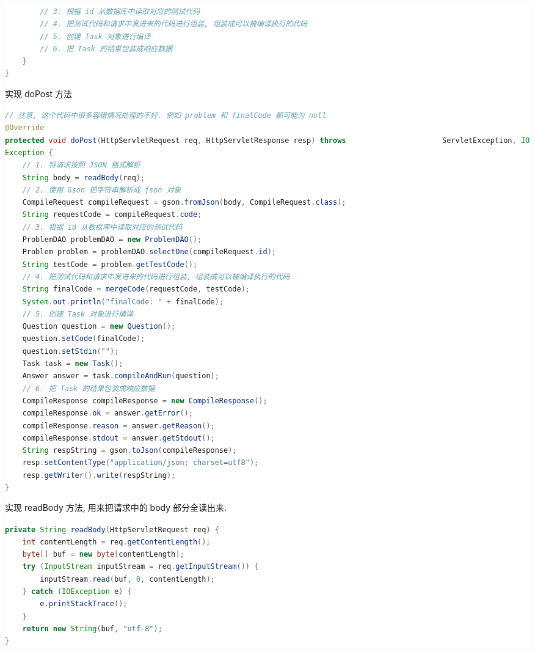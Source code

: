 ```java
        // 3. 根据 id 从数据库中读取对应的测试代码
        // 4. 把测试代码和请求中发进来的代码进行组装, 组装成可以被编译执行的代码
        // 5. 创建 Task 对象进行编译
        // 6. 把 Task 的结果包装成响应数据
    }
}
```

实现 doPost 方法

```java
// 注意, 这个代码中很多容错情况处理的不好. 例如 problem 和 finalCode 都可能为 null
@Override
protected void doPost(HttpServletRequest req, HttpServletResponse resp) throws 						ServletException, IOException {
    // 1. 将请求按照 JSON 格式解析
    String body = readBody(req);
    // 2. 使用 Gson 把字符串解析成 json 对象
    CompileRequest compileRequest = gson.fromJson(body, CompileRequest.class);
    String requestCode = compileRequest.code;
    // 3. 根据 id 从数据库中读取对应的测试代码
    ProblemDAO problemDAO = new ProblemDAO();
    Problem problem = problemDAO.selectOne(compileRequest.id);
    String testCode = problem.getTestCode();
    // 4. 把测试代码和请求中发进来的代码进行组装, 组装成可以被编译执行的代码
    String finalCode = mergeCode(requestCode, testCode);
    System.out.println("finalCode: " + finalCode);
    // 5. 创建 Task 对象进行编译
    Question question = new Question();
    question.setCode(finalCode);
    question.setStdin("");
    Task task = new Task();
    Answer answer = task.compileAndRun(question);
    // 6. 把 Task 的结果包装成响应数据
    CompileResponse compileResponse = new CompileResponse();
    compileResponse.ok = answer.getError();
    compileResponse.reason = answer.getReason();
    compileResponse.stdout = answer.getStdout();
    String respString = gson.toJson(compileResponse);
    resp.setContentType("application/json; charset=utf8");
    resp.getWriter().write(respString);
}
```

实现 readBody 方法, 用来把请求中的 body 部分全读出来. 

```java
private String readBody(HttpServletRequest req) {
    int contentLength = req.getContentLength();
    byte[] buf = new byte[contentLength];
    try (InputStream inputStream = req.getInputStream()) {
        inputStream.read(buf, 0, contentLength);
    } catch (IOException e) {
        e.printStackTrace();
    }
    return new String(buf, "utf-8");
}
```
